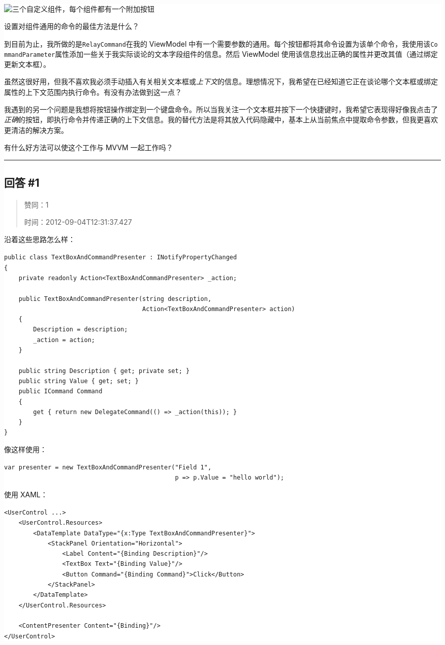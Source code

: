 ![三个自定义组件，每个组件都有一个附加按钮](../Images/8a2d717ca4755573b8097b052697b462.png)

设置对组件通用的命令的最佳方法是什么？

到目前为止，我所做的是`RelayCommand`在我的 ViewModel 中有一个需要参数的通用。每个按钮都将其命令设置为该单个命令，我使用该`CommandParameter`属性添加一些关于我实际谈论的文本字段组件的信息。然后 ViewModel 使用该信息找出正确的属性并更改其值（通过绑定更新文本框）。

虽然这很好用，但我不喜欢我必须手动插入有关相关文本框或*上下文*的信息。理想情况下，我希望在已经知道它正在谈论哪个文本框或绑定属性的上下文范围内执行命令。有没有办法做到这一点？

我遇到的另一个问题是我想将按钮操作绑定到一个键盘命令。所以当我关注一个文本框并按下一个快捷键时，我希望它表现得好像我点击了*正确*的按钮，即执行命令并传递正确的上下文信息。我的替代方法是将其放入代码隐藏中，基本上从当前焦点中提取命令参数，但我更喜欢更清洁的解决方案。

有什么好方法可以使这个工作与 MVVM 一起工作吗？

* * *

## 回答 #1

> 赞同：1
> 
> 时间：2012-09-04T12:31:37.427

沿着这些思路怎么样：

```
public class TextBoxAndCommandPresenter : INotifyPropertyChanged
{
    private readonly Action<TextBoxAndCommandPresenter> _action;

    public TextBoxAndCommandPresenter(string description,
                                      Action<TextBoxAndCommandPresenter> action)
    {
        Description = description;
        _action = action;
    }

    public string Description { get; private set; }
    public string Value { get; set; }
    public ICommand Command
    {
        get { return new DelegateCommand(() => _action(this)); }
    }
} 
```

像这样使用：

```
var presenter = new TextBoxAndCommandPresenter("Field 1",
                                               p => p.Value = "hello world"); 
```

使用 XAML：

```
<UserControl ...>
    <UserControl.Resources>
        <DataTemplate DataType="{x:Type TextBoxAndCommandPresenter}">
            <StackPanel Orientation="Horizontal">
                <Label Content="{Binding Description}"/>
                <TextBox Text="{Binding Value}"/>
                <Button Command="{Binding Command}">Click</Button>
            </StackPanel>
        </DataTemplate>
    </UserControl.Resources>

    <ContentPresenter Content="{Binding}"/>
</UserControl> 
```
